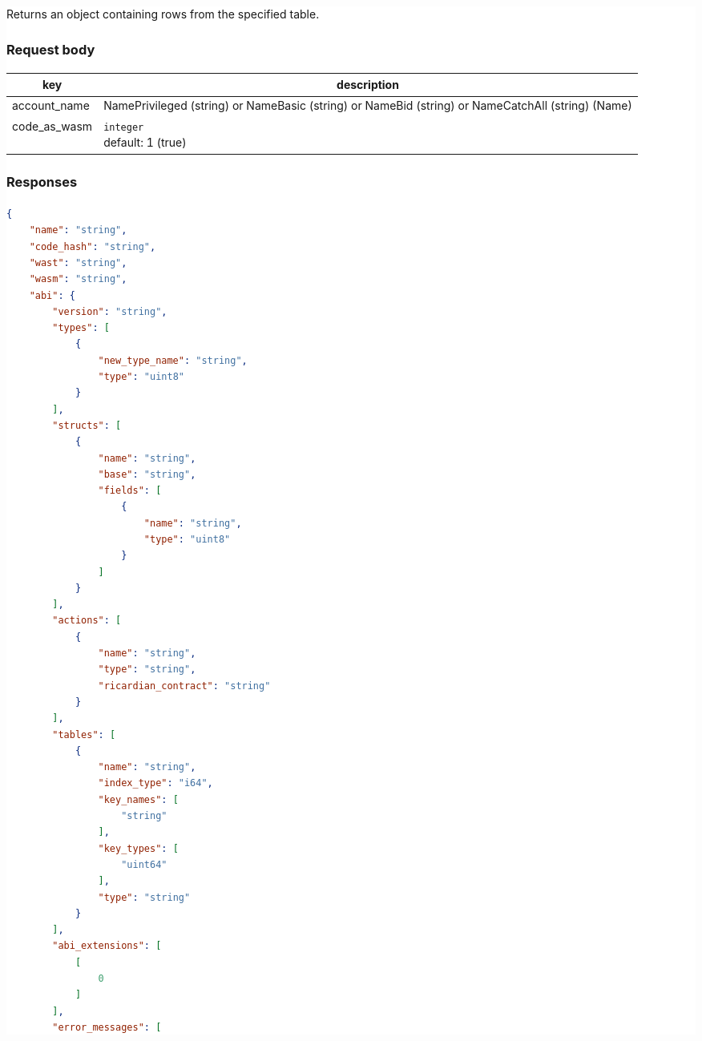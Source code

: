 Returns an object containing rows from the specified table.

### **Request body**

key | description
--- | ---
account_name | NamePrivileged (string) or NameBasic (string) or NameBid (string) or NameCatchAll (string) (Name)
code_as_wasm | `integer` <br> default: 1 (true)

### **Responses**

```json
{
    "name": "string",
    "code_hash": "string",
    "wast": "string",
    "wasm": "string",
    "abi": {
        "version": "string",
        "types": [
            {
                "new_type_name": "string",
                "type": "uint8"
            }
        ],
        "structs": [
            {
                "name": "string",
                "base": "string",
                "fields": [
                    {
                        "name": "string",
                        "type": "uint8"
                    }
                ]
            }
        ],
        "actions": [
            {
                "name": "string",
                "type": "string",
                "ricardian_contract": "string"
            }
        ],
        "tables": [
            {
                "name": "string",
                "index_type": "i64",
                "key_names": [
                    "string"
                ],
                "key_types": [
                    "uint64"
                ],
                "type": "string"
            }
        ],
        "abi_extensions": [
            [
                0
            ]
        ],
        "error_messages": [
```